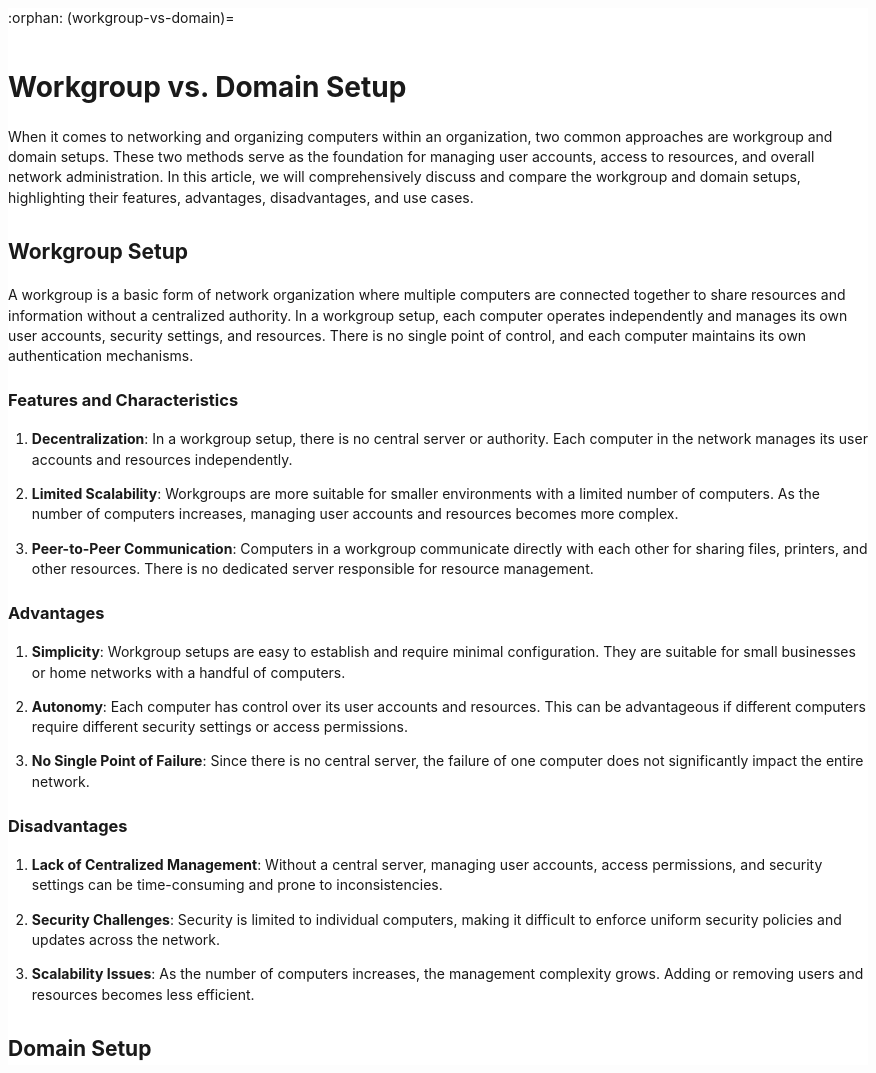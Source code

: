 :orphan:
(workgroup-vs-domain)=

# Workgroup vs. Domain Setup

When it comes to networking and organizing computers within an organization, two common approaches are workgroup and domain setups. These two methods serve as the foundation for managing user accounts, access to resources, and overall network administration. In this article, we will comprehensively discuss and compare the workgroup and domain setups, highlighting their features, advantages, disadvantages, and use cases.

## Workgroup Setup

A workgroup is a basic form of network organization where multiple computers are connected together to share resources and information without a centralized authority. In a workgroup setup, each computer operates independently and manages its own user accounts, security settings, and resources. There is no single point of control, and each computer maintains its own authentication mechanisms.

### Features and Characteristics

1. **Decentralization**: In a workgroup setup, there is no central server or authority. Each computer in the network manages its user accounts and resources independently.

2. **Limited Scalability**: Workgroups are more suitable for smaller environments with a limited number of computers. As the number of computers increases, managing user accounts and resources becomes more complex.

3. **Peer-to-Peer Communication**: Computers in a workgroup communicate directly with each other for sharing files, printers, and other resources. There is no dedicated server responsible for resource management.

### Advantages

1. **Simplicity**: Workgroup setups are easy to establish and require minimal configuration. They are suitable for small businesses or home networks with a handful of computers.

2. **Autonomy**: Each computer has control over its user accounts and resources. This can be advantageous if different computers require different security settings or access permissions.

3. **No Single Point of Failure**: Since there is no central server, the failure of one computer does not significantly impact the entire network.

### Disadvantages

1. **Lack of Centralized Management**: Without a central server, managing user accounts, access permissions, and security settings can be time-consuming and prone to inconsistencies.

2. **Security Challenges**: Security is limited to individual computers, making it difficult to enforce uniform security policies and updates across the network.

3. **Scalability Issues**: As the number of computers increases, the management complexity grows. Adding or removing users and resources becomes less efficient.

## Domain Setup
